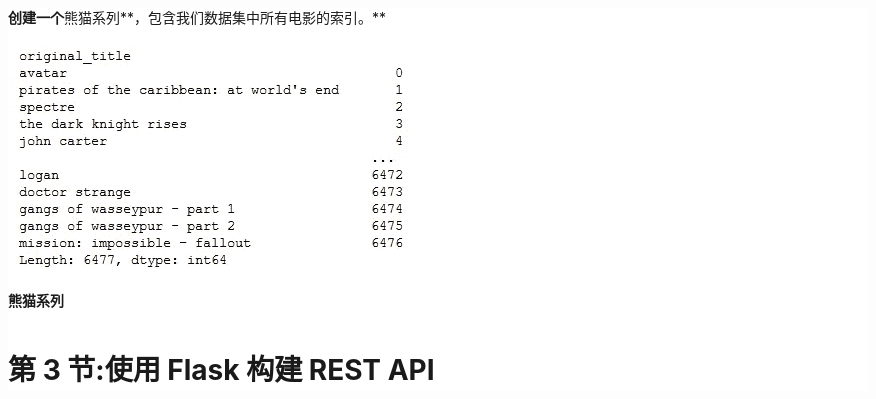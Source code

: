 **创建一个**熊猫系列**，包含我们数据集中所有电影的索引。**

**![](img/2d555b849a85608b468eac97e2bd7abe.png)**

**熊猫系列**

# **第 3 节:使用 Flask 构建 REST API**
